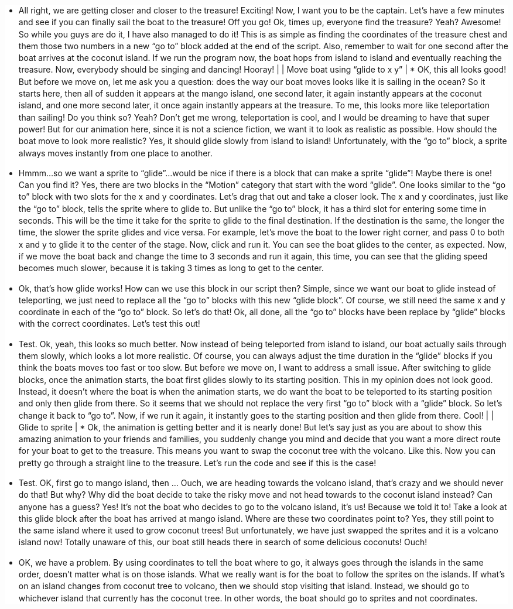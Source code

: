 * All right, we are getting closer and closer to the treasure! Exciting! Now, I want you to be the captain. Let’s have a few minutes and see if you can finally sail the boat to the treasure! Off you go! Ok, times up, everyone find the treasure? Yeah? Awesome! So while you guys are do it, I have also managed to do it! This is as simple as finding the coordinates of the treasure chest and them those two numbers in a new  “go to” block added at the end of the script. Also, remember to wait for one second after the boat arrives at the coconut island. If we run the program now, the boat hops from island to island and eventually reaching the treasure. Now, everybody should be singing and dancing! Hooray! |
| Move boat using “glide to x y” | * OK, this all looks good! But before we move on, let me ask you a question: does the way our boat moves looks like it is sailing in the ocean? So it starts here, then all of sudden it appears at the mango island, one second later, it again instantly appears at the coconut island, and one more second later, it once again instantly appears at the treasure. To me, this looks more like teleportation than sailing! Do you think so? Yeah? Don’t get me wrong, teleportation is cool, and I would be dreaming to have that super power! But for our animation here, since it is not a science fiction, we want it to look as realistic as possible. How should the boat move to look more realistic? Yes, it should glide slowly from island to island! Unfortunately, with the “go to” block, a sprite always moves instantly from one place to another.

* Hmmm…so we want a sprite to “glide”…would be nice if there is a block that can make a sprite “glide”! Maybe there is one! Can you find it? Yes, there are two blocks in the “Motion” category that start with the word “glide”. One looks similar to the “go to” block with two slots for the x and y coordinates. Let’s drag that out and take a closer look. The x and y coordinates, just like the “go to” block, tells the sprite where to glide to. But unlike the “go to” block, it has a third slot for entering some time in seconds. This will be the time it take for the sprite to glide to the final destination. If the destination is the same, the longer the time, the slower the sprite glides and vice versa. For example, let’s move the boat to the lower right corner, and pass 0 to both x and y to glide it to the center of the stage. Now, click and run it. You can see the boat glides to the center, as expected. Now, if we move the boat back and change the time to 3 seconds and run it again, this time, you can see that the gliding speed becomes much slower, because it is taking 3 times as long to get to the center. 

* Ok, that’s how glide works! How can we use this block in our script then? Simple, since we want our boat to glide instead of teleporting, we just need to replace all the “go to” blocks with this new “glide block”. Of course, we still need the same x and y coordinate in each of the “go to” block. So let’s do that! Ok, all done, all the “go to” blocks have been replace by “glide” blocks with the correct coordinates. Let’s test this out!

* Test. Ok, yeah, this looks so much better. Now instead of being teleported from island to island, our boat actually sails through them slowly, which looks a lot more realistic. Of course, you can always adjust the time duration in the “glide” blocks if you think the boats moves too fast or too slow. But before we move on, I want to address a small issue. After switching to glide blocks, once the animation starts, the boat first glides slowly to its starting position. This in my opinion does not look good. Instead, it doesn’t where the boat is when the animation starts, we do want the boat to be teleported to its starting position and only then glide from there. So it seems that we should not replace the very first “go to” block with a “glide” block. So let’s change it back to “go to”. Now, if we run it again, it instantly goes to the starting position and then glide from there. Cool! |
| Glide to sprite | * Ok, the animation is getting better and it is nearly done! But let’s say just as you are about to show this amazing animation to your friends and families, you suddenly change you mind and decide that you want a more direct route for your boat to get to the treasure.  This means you want to swap the coconut tree with the volcano. Like this. Now you can pretty go through a straight line to the treasure. Let’s run the code and see if this is the case!

* Test. OK, first go to mango island, then … Ouch, we are heading towards the volcano island, that’s crazy and we should never do that! But why? Why did the boat decide to take the risky move and not head towards to the coconut island instead? Can anyone has a guess? Yes! It’s not the boat who decides to go to the volcano island, it’s us! Because we told it to! Take a look at this glide block after the boat has arrived at mango island. Where are these two coordinates point to? Yes, they still point to the same island where it used to grow coconut trees! But unfortunately, we have just swapped the sprites and it is a volcano island now! Totally unaware of this, our boat still heads there in search of some delicious coconuts! Ouch! 

* OK, we have a problem. By using coordinates to tell the boat where to go, it always goes through the islands in the same order, doesn’t matter what is on those islands. What we really want is for the boat to follow the sprites on the islands. If what’s on an island changes from coconut tree to volcano, then we should stop visiting that island. Instead, we should go to whichever island that currently has the coconut tree. In other words, the boat should go to sprites and not coordinates.
